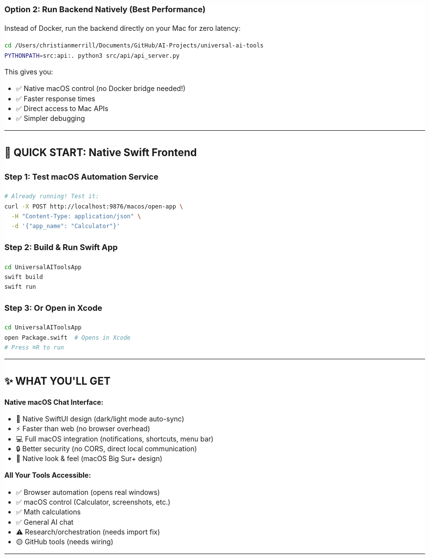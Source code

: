 ### Option 2: Run Backend Natively (Best Performance)

Instead of Docker, run the backend directly on your Mac for zero latency:

```bash
cd /Users/christianmerrill/Documents/GitHub/AI-Projects/universal-ai-tools
PYTHONPATH=src:api:. python3 src/api/api_server.py
```

This gives you:
- ✅ Native macOS control (no Docker bridge needed!)
- ✅ Faster response times
- ✅ Direct access to Mac APIs
- ✅ Simpler debugging

---

## 🚀 QUICK START: Native Swift Frontend

### Step 1: Test macOS Automation Service
```bash
# Already running! Test it:
curl -X POST http://localhost:9876/macos/open-app \
  -H "Content-Type: application/json" \
  -d '{"app_name": "Calculator"}'
```

### Step 2: Build & Run Swift App
```bash
cd UniversalAIToolsApp
swift build
swift run
```

### Step 3: Or Open in Xcode
```bash
cd UniversalAIToolsApp
open Package.swift  # Opens in Xcode
# Press ⌘R to run
```

---

## ✨ WHAT YOU'LL GET

**Native macOS Chat Interface:**
- 🍎 Native SwiftUI design (dark/light mode auto-sync)
- ⚡ Faster than web (no browser overhead)
- 💻 Full macOS integration (notifications, shortcuts, menu bar)
- 🔒 Better security (no CORS, direct local communication)
- 🎨 Native look & feel (macOS Big Sur+ design)

**All Your Tools Accessible:**
- ✅ Browser automation (opens real windows)
- ✅ macOS control (Calculator, screenshots, etc.)
- ✅ Math calculations
- ✅ General AI chat
- ⚠️ Research/orchestration (needs import fix)
- 🟡 GitHub tools (needs wiring)

---